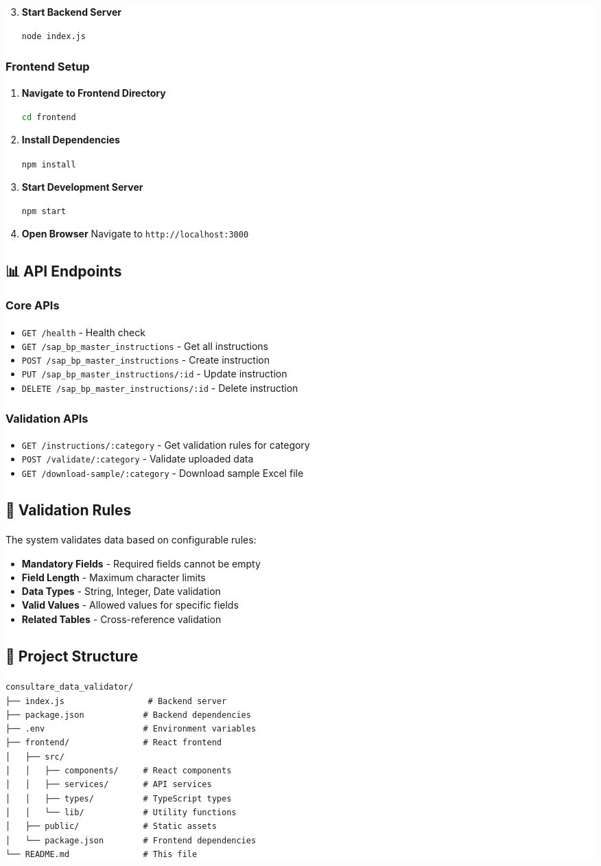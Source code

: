 3. **Start Backend Server**
   ```bash
   node index.js
   ```

### Frontend Setup

1. **Navigate to Frontend Directory**
   ```bash
   cd frontend
   ```

2. **Install Dependencies**
   ```bash
   npm install
   ```

3. **Start Development Server**
   ```bash
   npm start
   ```

4. **Open Browser**
   Navigate to `http://localhost:3000`

## 📊 API Endpoints

### Core APIs
- `GET /health` - Health check
- `GET /sap_bp_master_instructions` - Get all instructions
- `POST /sap_bp_master_instructions` - Create instruction
- `PUT /sap_bp_master_instructions/:id` - Update instruction
- `DELETE /sap_bp_master_instructions/:id` - Delete instruction

### Validation APIs
- `GET /instructions/:category` - Get validation rules for category
- `POST /validate/:category` - Validate uploaded data
- `GET /download-sample/:category` - Download sample Excel file

## 🔧 Validation Rules

The system validates data based on configurable rules:

- **Mandatory Fields** - Required fields cannot be empty
- **Field Length** - Maximum character limits
- **Data Types** - String, Integer, Date validation
- **Valid Values** - Allowed values for specific fields
- **Related Tables** - Cross-reference validation

## 📁 Project Structure

```
consultare_data_validator/
├── index.js                 # Backend server
├── package.json            # Backend dependencies
├── .env                    # Environment variables
├── frontend/               # React frontend
│   ├── src/
│   │   ├── components/     # React components
│   │   ├── services/       # API services
│   │   ├── types/          # TypeScript types
│   │   └── lib/            # Utility functions
│   ├── public/             # Static assets
│   └── package.json        # Frontend dependencies
└── README.md               # This file
```